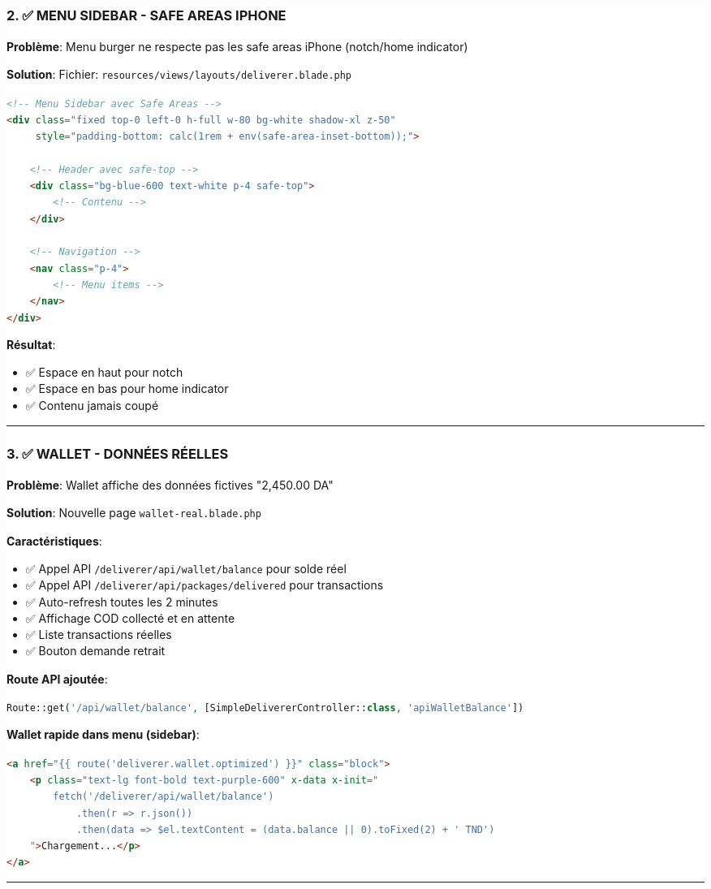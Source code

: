 ### 2. ✅ MENU SIDEBAR - SAFE AREAS IPHONE

**Problème**: Menu burger ne respecte pas les safe areas iPhone (notch/home indicator)

**Solution**:
Fichier: `resources/views/layouts/deliverer.blade.php`

```html
<!-- Menu Sidebar avec Safe Areas -->
<div class="fixed top-0 left-0 h-full w-80 bg-white shadow-xl z-50"
     style="padding-bottom: calc(1rem + env(safe-area-inset-bottom));">
    
    <!-- Header avec safe-top -->
    <div class="bg-blue-600 text-white p-4 safe-top">
        <!-- Contenu -->
    </div>
    
    <!-- Navigation -->
    <nav class="p-4">
        <!-- Menu items -->
    </nav>
</div>
```

**Résultat**:
- ✅ Espace en haut pour notch
- ✅ Espace en bas pour home indicator
- ✅ Contenu jamais coupé

---

### 3. ✅ WALLET - DONNÉES RÉELLES

**Problème**: Wallet affiche des données fictives "2,450.00 DA"

**Solution**: Nouvelle page `wallet-real.blade.php`

**Caractéristiques**:
- ✅ Appel API `/deliverer/api/wallet/balance` pour solde réel
- ✅ Appel API `/deliverer/api/packages/delivered` pour transactions
- ✅ Auto-refresh toutes les 2 minutes
- ✅ Affichage COD collecté et en attente
- ✅ Liste transactions réelles
- ✅ Bouton demande retrait

**Route API ajoutée**:
```php
Route::get('/api/wallet/balance', [SimpleDelivererController::class, 'apiWalletBalance'])
```

**Wallet rapide dans menu (sidebar)**:
```html
<a href="{{ route('deliverer.wallet.optimized') }}" class="block">
    <p class="text-lg font-bold text-purple-600" x-data x-init="
        fetch('/deliverer/api/wallet/balance')
            .then(r => r.json())
            .then(data => $el.textContent = (data.balance || 0).toFixed(2) + ' TND')
    ">Chargement...</p>
</a>
```

---